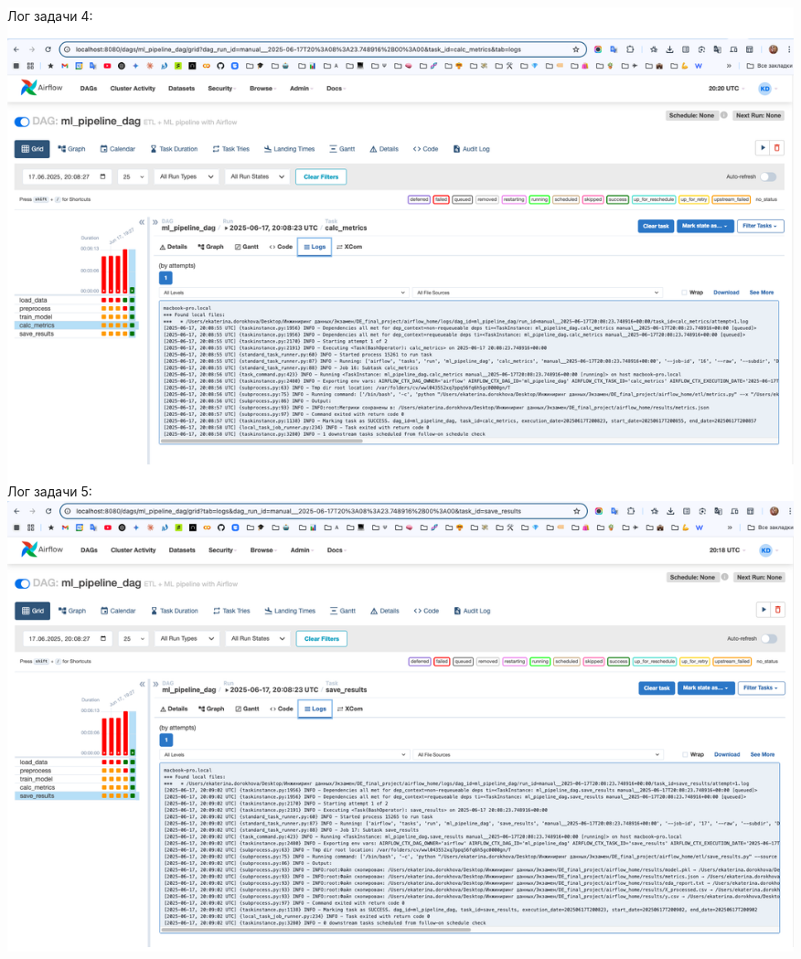 Лог задачи 4:

![DAG_log_task4](DAG_log_task4.png)

Лог задачи 5:
![DAG_log_task5](DAG_log_task5.png)
